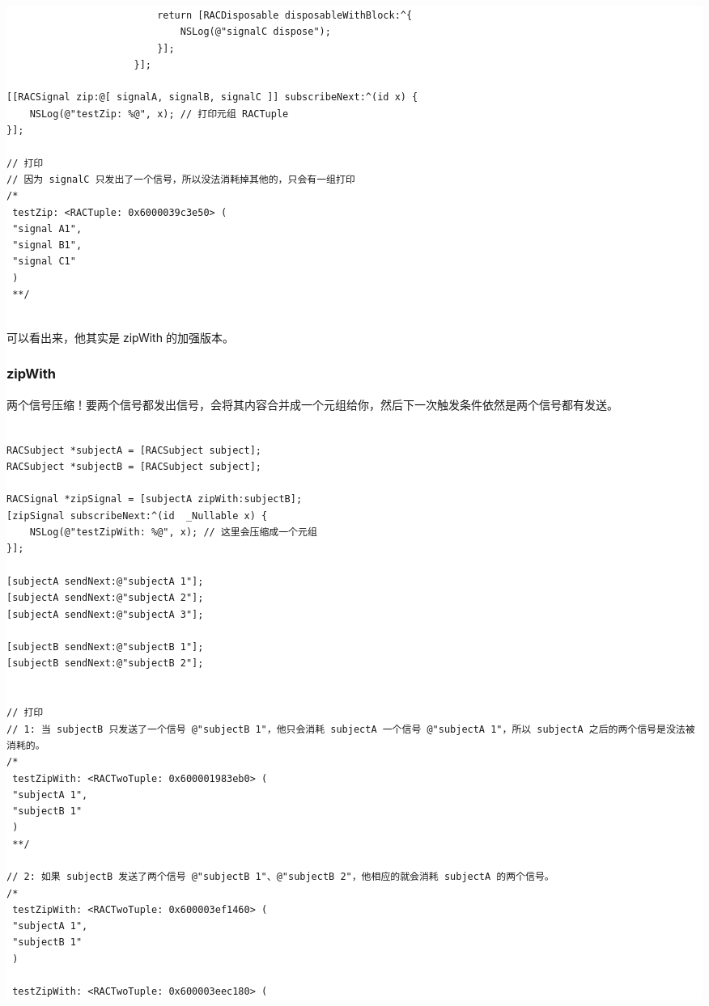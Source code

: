 ```
                          return [RACDisposable disposableWithBlock:^{
                              NSLog(@"signalC dispose");
                          }];
                      }];

[[RACSignal zip:@[ signalA, signalB, signalC ]] subscribeNext:^(id x) {
    NSLog(@"testZip: %@", x); // 打印元组 RACTuple
}];

// 打印
// 因为 signalC 只发出了一个信号，所以没法消耗掉其他的，只会有一组打印
/*
 testZip: <RACTuple: 0x6000039c3e50> (
 "signal A1",
 "signal B1",
 "signal C1"
 )
 **/
 
```

可以看出来，他其实是 zipWith 的加强版本。



### zipWith

两个信号压缩！要两个信号都发出信号，会将其内容合并成一个元组给你，然后下一次触发条件依然是两个信号都有发送。

```

RACSubject *subjectA = [RACSubject subject];
RACSubject *subjectB = [RACSubject subject];

RACSignal *zipSignal = [subjectA zipWith:subjectB];
[zipSignal subscribeNext:^(id  _Nullable x) {
    NSLog(@"testZipWith: %@", x); // 这里会压缩成一个元组
}];

[subjectA sendNext:@"subjectA 1"];
[subjectA sendNext:@"subjectA 2"];
[subjectA sendNext:@"subjectA 3"];

[subjectB sendNext:@"subjectB 1"];
[subjectB sendNext:@"subjectB 2"];


// 打印
// 1: 当 subjectB 只发送了一个信号 @"subjectB 1"，他只会消耗 subjectA 一个信号 @"subjectA 1"，所以 subjectA 之后的两个信号是没法被消耗的。
/*
 testZipWith: <RACTwoTuple: 0x600001983eb0> (
 "subjectA 1",
 "subjectB 1"
 )
 **/

// 2: 如果 subjectB 发送了两个信号 @"subjectB 1"、@"subjectB 2"，他相应的就会消耗 subjectA 的两个信号。
/*
 testZipWith: <RACTwoTuple: 0x600003ef1460> (
 "subjectA 1",
 "subjectB 1"
 )
 
 testZipWith: <RACTwoTuple: 0x600003eec180> (
```